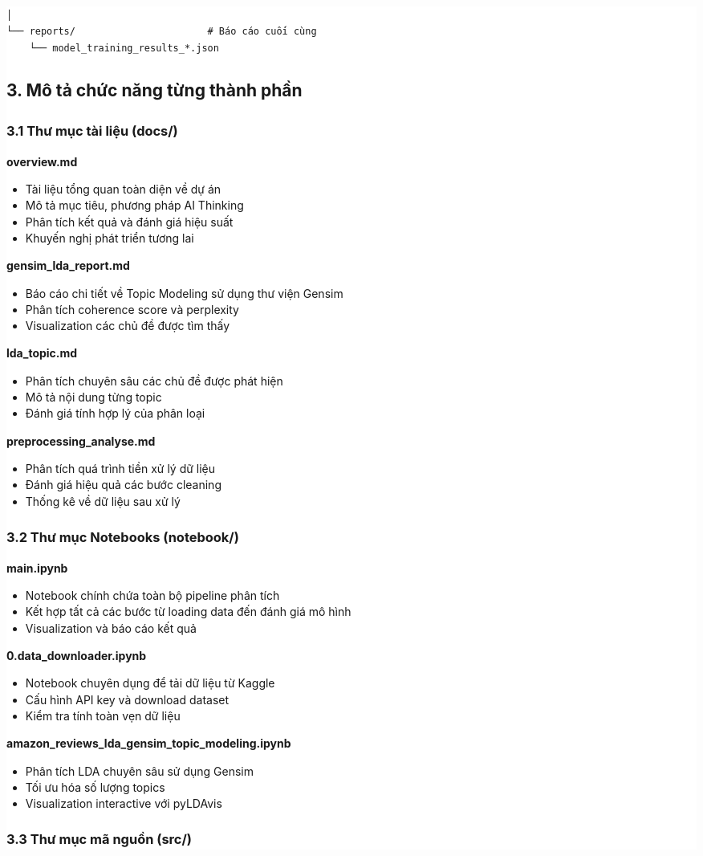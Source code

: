 ```
│
└── reports/                       # Báo cáo cuối cùng
    └── model_training_results_*.json
```

## 3. Mô tả chức năng từng thành phần

### 3.1 Thư mục tài liệu (docs/)

**overview.md**

- Tài liệu tổng quan toàn diện về dự án
- Mô tả mục tiêu, phương pháp AI Thinking
- Phân tích kết quả và đánh giá hiệu suất
- Khuyến nghị phát triển tương lai

**gensim_lda_report.md**

- Báo cáo chi tiết về Topic Modeling sử dụng thư viện Gensim
- Phân tích coherence score và perplexity
- Visualization các chủ đề được tìm thấy

**lda_topic.md**

- Phân tích chuyên sâu các chủ đề được phát hiện
- Mô tả nội dung từng topic
- Đánh giá tính hợp lý của phân loại

**preprocessing_analyse.md**

- Phân tích quá trình tiền xử lý dữ liệu
- Đánh giá hiệu quả các bước cleaning
- Thống kê về dữ liệu sau xử lý

### 3.2 Thư mục Notebooks (notebook/)

**main.ipynb**

- Notebook chính chứa toàn bộ pipeline phân tích
- Kết hợp tất cả các bước từ loading data đến đánh giá mô hình
- Visualization và báo cáo kết quả

**0.data_downloader.ipynb**

- Notebook chuyên dụng để tải dữ liệu từ Kaggle
- Cấu hình API key và download dataset
- Kiểm tra tính toàn vẹn dữ liệu

**amazon_reviews_lda_gensim_topic_modeling.ipynb**

- Phân tích LDA chuyên sâu sử dụng Gensim
- Tối ưu hóa số lượng topics
- Visualization interactive với pyLDAvis

### 3.3 Thư mục mã nguồn (src/)
